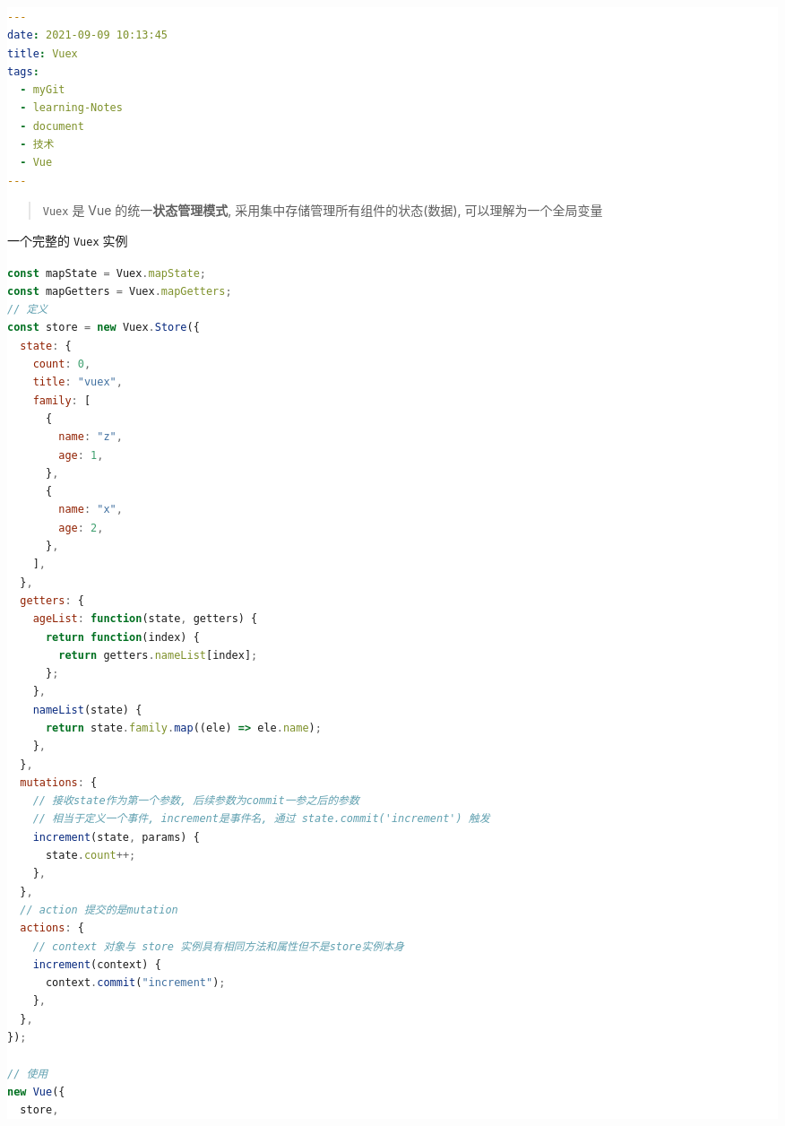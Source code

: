 ```yaml
---
date: 2021-09-09 10:13:45
title: Vuex
tags:
  - myGit
  - learning-Notes
  - document
  - 技术
  - Vue
---
```


> `Vuex` 是 Vue 的统一**状态管理模式**, 采用集中存储管理所有组件的状态(数据), 可以理解为一个全局变量

一个完整的 `Vuex` 实例

```js
const mapState = Vuex.mapState;
const mapGetters = Vuex.mapGetters;
// 定义
const store = new Vuex.Store({
  state: {
    count: 0,
    title: "vuex",
    family: [
      {
        name: "z",
        age: 1,
      },
      {
        name: "x",
        age: 2,
      },
    ],
  },
  getters: {
    ageList: function(state, getters) {
      return function(index) {
        return getters.nameList[index];
      };
    },
    nameList(state) {
      return state.family.map((ele) => ele.name);
    },
  },
  mutations: {
    // 接收state作为第一个参数, 后续参数为commit一参之后的参数
    // 相当于定义一个事件, increment是事件名, 通过 state.commit('increment') 触发
    increment(state, params) {
      state.count++;
    },
  },
  // action 提交的是mutation
  actions: {
    // context 对象与 store 实例具有相同方法和属性但不是store实例本身
    increment(context) {
      context.commit("increment");
    },
  },
});

// 使用
new Vue({
  store,
```